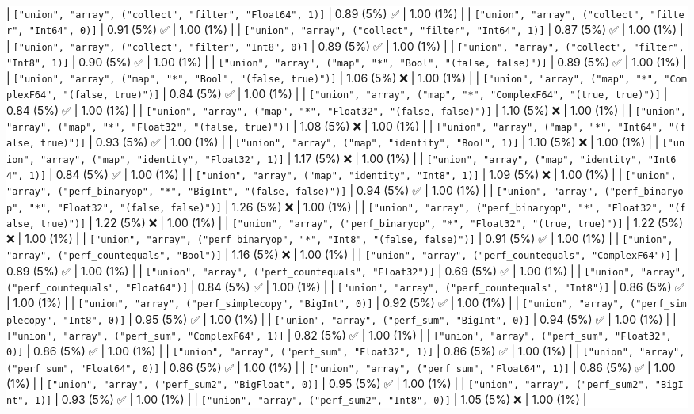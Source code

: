 | `["union", "array", ("collect", "filter", "Float64", 1)]` | 0.89 (5%) :white_check_mark: | 1.00 (1%)  |
| `["union", "array", ("collect", "filter", "Int64", 0)]` | 0.91 (5%) :white_check_mark: | 1.00 (1%)  |
| `["union", "array", ("collect", "filter", "Int64", 1)]` | 0.87 (5%) :white_check_mark: | 1.00 (1%)  |
| `["union", "array", ("collect", "filter", "Int8", 0)]` | 0.89 (5%) :white_check_mark: | 1.00 (1%)  |
| `["union", "array", ("collect", "filter", "Int8", 1)]` | 0.90 (5%) :white_check_mark: | 1.00 (1%)  |
| `["union", "array", ("map", "*", "Bool", "(false, false)")]` | 0.89 (5%) :white_check_mark: | 1.00 (1%)  |
| `["union", "array", ("map", "*", "Bool", "(false, true)")]` | 1.06 (5%) :x: | 1.00 (1%)  |
| `["union", "array", ("map", "*", "ComplexF64", "(false, true)")]` | 0.84 (5%) :white_check_mark: | 1.00 (1%)  |
| `["union", "array", ("map", "*", "ComplexF64", "(true, true)")]` | 0.84 (5%) :white_check_mark: | 1.00 (1%)  |
| `["union", "array", ("map", "*", "Float32", "(false, false)")]` | 1.10 (5%) :x: | 1.00 (1%)  |
| `["union", "array", ("map", "*", "Float32", "(false, true)")]` | 1.08 (5%) :x: | 1.00 (1%)  |
| `["union", "array", ("map", "*", "Int64", "(false, true)")]` | 0.93 (5%) :white_check_mark: | 1.00 (1%)  |
| `["union", "array", ("map", "identity", "Bool", 1)]` | 1.10 (5%) :x: | 1.00 (1%)  |
| `["union", "array", ("map", "identity", "Float32", 1)]` | 1.17 (5%) :x: | 1.00 (1%)  |
| `["union", "array", ("map", "identity", "Int64", 1)]` | 0.84 (5%) :white_check_mark: | 1.00 (1%)  |
| `["union", "array", ("map", "identity", "Int8", 1)]` | 1.09 (5%) :x: | 1.00 (1%)  |
| `["union", "array", ("perf_binaryop", "*", "BigInt", "(false, false)")]` | 0.94 (5%) :white_check_mark: | 1.00 (1%)  |
| `["union", "array", ("perf_binaryop", "*", "Float32", "(false, false)")]` | 1.26 (5%) :x: | 1.00 (1%)  |
| `["union", "array", ("perf_binaryop", "*", "Float32", "(false, true)")]` | 1.22 (5%) :x: | 1.00 (1%)  |
| `["union", "array", ("perf_binaryop", "*", "Float32", "(true, true)")]` | 1.22 (5%) :x: | 1.00 (1%)  |
| `["union", "array", ("perf_binaryop", "*", "Int8", "(false, false)")]` | 0.91 (5%) :white_check_mark: | 1.00 (1%)  |
| `["union", "array", ("perf_countequals", "Bool")]` | 1.16 (5%) :x: | 1.00 (1%)  |
| `["union", "array", ("perf_countequals", "ComplexF64")]` | 0.89 (5%) :white_check_mark: | 1.00 (1%)  |
| `["union", "array", ("perf_countequals", "Float32")]` | 0.69 (5%) :white_check_mark: | 1.00 (1%)  |
| `["union", "array", ("perf_countequals", "Float64")]` | 0.84 (5%) :white_check_mark: | 1.00 (1%)  |
| `["union", "array", ("perf_countequals", "Int8")]` | 0.86 (5%) :white_check_mark: | 1.00 (1%)  |
| `["union", "array", ("perf_simplecopy", "BigInt", 0)]` | 0.92 (5%) :white_check_mark: | 1.00 (1%)  |
| `["union", "array", ("perf_simplecopy", "Int8", 0)]` | 0.95 (5%) :white_check_mark: | 1.00 (1%)  |
| `["union", "array", ("perf_sum", "BigInt", 0)]` | 0.94 (5%) :white_check_mark: | 1.00 (1%)  |
| `["union", "array", ("perf_sum", "ComplexF64", 1)]` | 0.82 (5%) :white_check_mark: | 1.00 (1%)  |
| `["union", "array", ("perf_sum", "Float32", 0)]` | 0.86 (5%) :white_check_mark: | 1.00 (1%)  |
| `["union", "array", ("perf_sum", "Float32", 1)]` | 0.86 (5%) :white_check_mark: | 1.00 (1%)  |
| `["union", "array", ("perf_sum", "Float64", 0)]` | 0.86 (5%) :white_check_mark: | 1.00 (1%)  |
| `["union", "array", ("perf_sum", "Float64", 1)]` | 0.86 (5%) :white_check_mark: | 1.00 (1%)  |
| `["union", "array", ("perf_sum2", "BigFloat", 0)]` | 0.95 (5%) :white_check_mark: | 1.00 (1%)  |
| `["union", "array", ("perf_sum2", "BigInt", 1)]` | 0.93 (5%) :white_check_mark: | 1.00 (1%)  |
| `["union", "array", ("perf_sum2", "Int8", 0)]` | 1.05 (5%) :x: | 1.00 (1%)  |